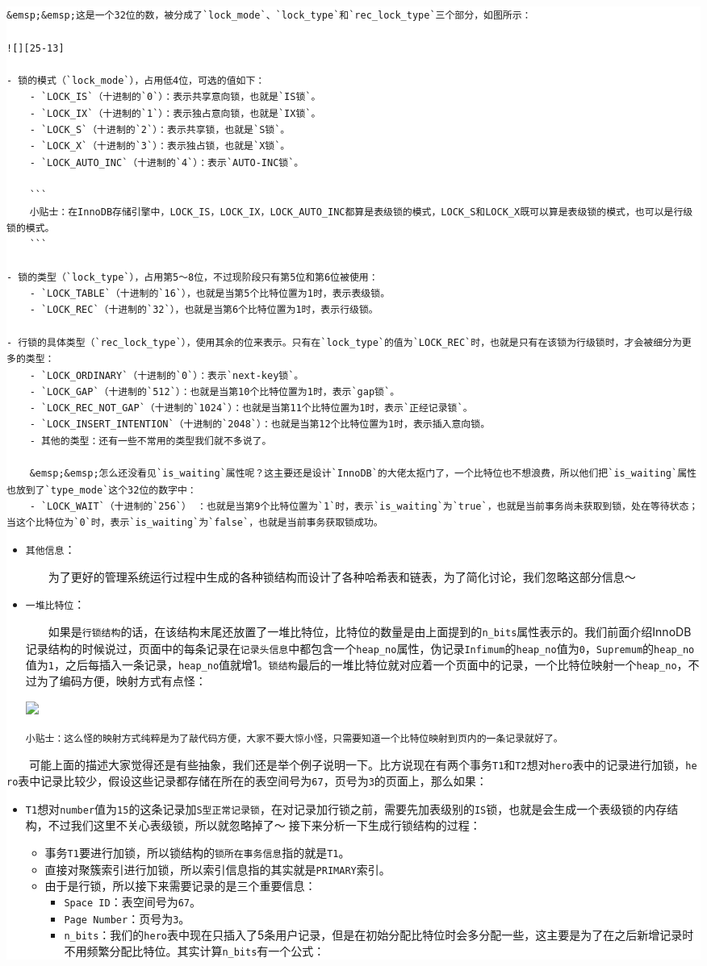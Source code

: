     &emsp;&emsp;这是一个32位的数，被分成了`lock_mode`、`lock_type`和`rec_lock_type`三个部分，如图所示：
    
    ![][25-13]
    
    - 锁的模式（`lock_mode`），占用低4位，可选的值如下：
        - `LOCK_IS`（十进制的`0`）：表示共享意向锁，也就是`IS锁`。
        - `LOCK_IX`（十进制的`1`）：表示独占意向锁，也就是`IX锁`。
        - `LOCK_S`（十进制的`2`）：表示共享锁，也就是`S锁`。
        - `LOCK_X`（十进制的`3`）：表示独占锁，也就是`X锁`。
        - `LOCK_AUTO_INC`（十进制的`4`）：表示`AUTO-INC锁`。
        
        ```
        小贴士：在InnoDB存储引擎中，LOCK_IS，LOCK_IX，LOCK_AUTO_INC都算是表级锁的模式，LOCK_S和LOCK_X既可以算是表级锁的模式，也可以是行级锁的模式。
        ```
        
    - 锁的类型（`lock_type`），占用第5～8位，不过现阶段只有第5位和第6位被使用：
        - `LOCK_TABLE`（十进制的`16`），也就是当第5个比特位置为1时，表示表级锁。 
        - `LOCK_REC`（十进制的`32`），也就是当第6个比特位置为1时，表示行级锁。
        
    - 行锁的具体类型（`rec_lock_type`），使用其余的位来表示。只有在`lock_type`的值为`LOCK_REC`时，也就是只有在该锁为行级锁时，才会被细分为更多的类型：
        - `LOCK_ORDINARY`（十进制的`0`）：表示`next-key锁`。
        - `LOCK_GAP`（十进制的`512`）：也就是当第10个比特位置为1时，表示`gap锁`。    
        - `LOCK_REC_NOT_GAP`（十进制的`1024`）：也就是当第11个比特位置为1时，表示`正经记录锁`。
        - `LOCK_INSERT_INTENTION`（十进制的`2048`）：也就是当第12个比特位置为1时，表示插入意向锁。
        - 其他的类型：还有一些不常用的类型我们就不多说了。
        
        &emsp;&emsp;怎么还没看见`is_waiting`属性呢？这主要还是设计`InnoDB`的大佬太抠门了，一个比特位也不想浪费，所以他们把`is_waiting`属性也放到了`type_mode`这个32位的数字中：
        - `LOCK_WAIT`（十进制的`256`） ：也就是当第9个比特位置为`1`时，表示`is_waiting`为`true`，也就是当前事务尚未获取到锁，处在等待状态；当这个比特位为`0`时，表示`is_waiting`为`false`，也就是当前事务获取锁成功。

- `其他信息`：

    &emsp;&emsp;为了更好的管理系统运行过程中生成的各种锁结构而设计了各种哈希表和链表，为了简化讨论，我们忽略这部分信息～
    
- `一堆比特位`：

    &emsp;&emsp;如果是`行锁结构`的话，在该结构末尾还放置了一堆比特位，比特位的数量是由上面提到的`n_bits`属性表示的。我们前面介绍InnoDB记录结构的时候说过，页面中的每条记录在`记录头信息`中都包含一个`heap_no`属性，伪记录`Infimum`的`heap_no`值为`0`，`Supremum`的`heap_no`值为`1`，之后每插入一条记录，`heap_no`值就增1。`锁结构`最后的一堆比特位就对应着一个页面中的记录，一个比特位映射一个`heap_no`，不过为了编码方便，映射方式有点怪：
    
    ![][25-14]
    
    ```
    小贴士：这么怪的映射方式纯粹是为了敲代码方便，大家不要大惊小怪，只需要知道一个比特位映射到页内的一条记录就好了。
    ```

&emsp;&emsp;可能上面的描述大家觉得还是有些抽象，我们还是举个例子说明一下。比方说现在有两个事务`T1`和`T2`想对`hero`表中的记录进行加锁，`hero`表中记录比较少，假设这些记录都存储在所在的表空间号为`67`，页号为`3`的页面上，那么如果：

- `T1`想对`number`值为`15`的这条记录加`S型正常记录锁`，在对记录加行锁之前，需要先加表级别的`IS`锁，也就是会生成一个表级锁的内存结构，不过我们这里不关心表级锁，所以就忽略掉了～ 接下来分析一下生成行锁结构的过程：
    - 事务`T1`要进行加锁，所以锁结构的`锁所在事务信息`指的就是`T1`。
    - 直接对聚簇索引进行加锁，所以索引信息指的其实就是`PRIMARY`索引。
    - 由于是行锁，所以接下来需要记录的是三个重要信息：
        - `Space ID`：表空间号为`67`。
        - `Page Number`：页号为`3`。
        - `n_bits`：我们的`hero`表中现在只插入了5条用户记录，但是在初始分配比特位时会多分配一些，这主要是为了在之后新增记录时不用频繁分配比特位。其实计算`n_bits`有一个公式：
        

  [25-01]: ../images/25-01.png
  [25-02]: ../images/25-02.png
  [25-03]: ../images/25-03.png
  [25-04]: ../images/25-04.png
  [25-05]: ../images/25-05.png
  [25-06]: ../images/25-06.png
  [25-07]: ../images/25-07.png
  [25-08]: ../images/25-08.png
  [25-09]: ../images/25-09.png
  [25-10]: ../images/25-10.png
  [25-11]: ../images/25-11.png
  [25-12]: ../images/25-12.png
  [25-13]: ../images/25-13.png
  [25-14]: ../images/25-14.png
  [25-15]: ../images/25-15.png
  [25-16]: ../images/25-16.png
  [25-17]: ../images/25-17.png
  [25-18]: ../images/25-18.png
  [25-19]: ../images/25-19.png
  [25-20]: ../images/25-20.png
  [25-21]: ../images/25-21.png